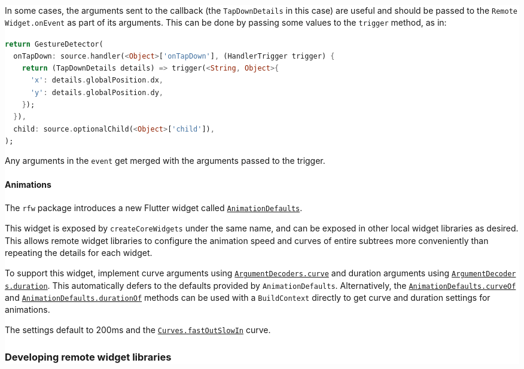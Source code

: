 In some cases, the arguments sent to the callback (the
`TapDownDetails` in this case) are useful and should be passed to the
`RemoteWidget.onEvent` as part of its arguments. This can be done by
passing some values to the `trigger` method, as in:

<?code-excerpt "test/readme_test.dart (onTapDown-position)"?>
```dart
return GestureDetector(
  onTapDown: source.handler(<Object>['onTapDown'], (HandlerTrigger trigger) {
    return (TapDownDetails details) => trigger(<String, Object>{
      'x': details.globalPosition.dx,
      'y': details.globalPosition.dy,
    });
  }),
  child: source.optionalChild(<Object>['child']),
);
```

Any arguments in the `event` get merged with the arguments passed to
the trigger.

#### Animations

The `rfw` package introduces a new Flutter widget called
[`AnimationDefaults`](https://pub.dev/documentation/rfw/latest/rfw/AnimationDefaults-class.html).

This widget is exposed by `createCoreWidgets` under the same name, and
can be exposed in other local widget libraries as desired. This allows
remote widget libraries to configure the animation speed and curves of
entire subtrees more conveniently than repeating the details for each
widget.

To support this widget, implement curve arguments using
[`ArgumentDecoders.curve`](https://pub.dev/documentation/rfw/latest/rfw/ArgumentDecoders/curve.html)
and duration arguments using
[`ArgumentDecoders.duration`](https://pub.dev/documentation/rfw/latest/rfw/ArgumentDecoders/duration.html).
This automatically defers to the defaults provided by
`AnimationDefaults`. Alternatively, the
[`AnimationDefaults.curveOf`](https://pub.dev/documentation/rfw/latest/rfw/AnimationDefaults/curveOf.html)
and
[`AnimationDefaults.durationOf`](https://pub.dev/documentation/rfw/latest/rfw/AnimationDefaults/durationOf.html)
methods can be used with a `BuildContext` directly to get curve and
duration settings for animations.

The settings default to 200ms and the
[`Curves.fastOutSlowIn`](https://api.flutter.dev/flutter/animation/Curves/fastOutSlowIn-constant.html)
curve.


### Developing remote widget libraries
